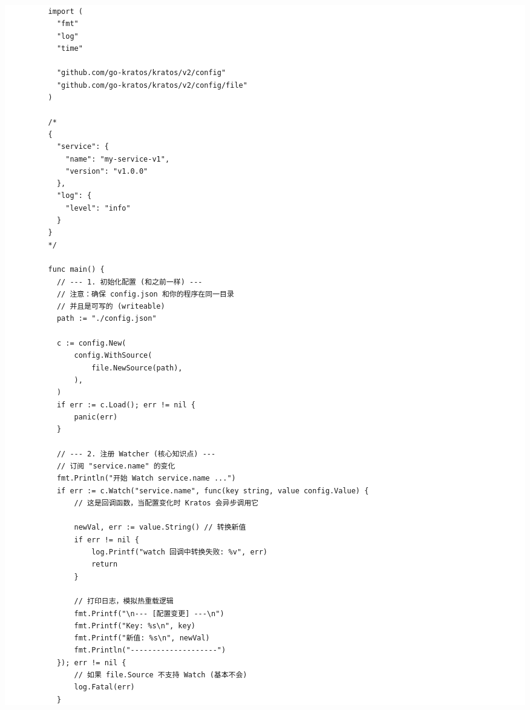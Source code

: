 			  import (
			  	"fmt"
			  	"log"
			  	"time"
			  
			  	"github.com/go-kratos/kratos/v2/config"
			  	"github.com/go-kratos/kratos/v2/config/file"
			  )
			  
			  /*
			  {
			    "service": {
			      "name": "my-service-v1",
			      "version": "v1.0.0"
			    },
			    "log": {
			      "level": "info"
			    }
			  }
			  */
			  
			  func main() {
			  	// --- 1. 初始化配置 (和之前一样) ---
			  	// 注意：确保 config.json 和你的程序在同一目录
			  	// 并且是可写的 (writeable)
			  	path := "./config.json"
			  
			  	c := config.New(
			  		config.WithSource(
			  			file.NewSource(path),
			  		),
			  	)
			  	if err := c.Load(); err != nil {
			  		panic(err)
			  	}
			  
			  	// --- 2. 注册 Watcher (核心知识点) ---
			  	// 订阅 "service.name" 的变化
			  	fmt.Println("开始 Watch service.name ...")
			  	if err := c.Watch("service.name", func(key string, value config.Value) {
			  		// 这是回调函数，当配置变化时 Kratos 会异步调用它
			  
			  		newVal, err := value.String() // 转换新值
			  		if err != nil {
			  			log.Printf("watch 回调中转换失败: %v", err)
			  			return
			  		}
			  
			  		// 打印日志，模拟热重载逻辑
			  		fmt.Printf("\n--- [配置变更] ---\n")
			  		fmt.Printf("Key: %s\n", key)
			  		fmt.Printf("新值: %s\n", newVal)
			  		fmt.Println("--------------------")
			  	}); err != nil {
			  		// 如果 file.Source 不支持 Watch (基本不会)
			  		log.Fatal(err)
			  	}
			  